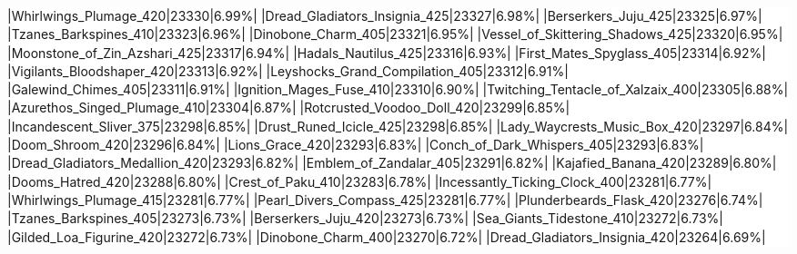 |Whirlwings_Plumage_420|23330|6.99%|
|Dread_Gladiators_Insignia_425|23327|6.98%|
|Berserkers_Juju_425|23325|6.97%|
|Tzanes_Barkspines_410|23323|6.96%|
|Dinobone_Charm_405|23321|6.95%|
|Vessel_of_Skittering_Shadows_425|23320|6.95%|
|Moonstone_of_Zin_Azshari_425|23317|6.94%|
|Hadals_Nautilus_425|23316|6.93%|
|First_Mates_Spyglass_405|23314|6.92%|
|Vigilants_Bloodshaper_420|23313|6.92%|
|Leyshocks_Grand_Compilation_405|23312|6.91%|
|Galewind_Chimes_405|23311|6.91%|
|Ignition_Mages_Fuse_410|23310|6.90%|
|Twitching_Tentacle_of_Xalzaix_400|23305|6.88%|
|Azurethos_Singed_Plumage_410|23304|6.87%|
|Rotcrusted_Voodoo_Doll_420|23299|6.85%|
|Incandescent_Sliver_375|23298|6.85%|
|Drust_Runed_Icicle_425|23298|6.85%|
|Lady_Waycrests_Music_Box_420|23297|6.84%|
|Doom_Shroom_420|23296|6.84%|
|Lions_Grace_420|23293|6.83%|
|Conch_of_Dark_Whispers_405|23293|6.83%|
|Dread_Gladiators_Medallion_420|23293|6.82%|
|Emblem_of_Zandalar_405|23291|6.82%|
|Kajafied_Banana_420|23289|6.80%|
|Dooms_Hatred_420|23288|6.80%|
|Crest_of_Paku_410|23283|6.78%|
|Incessantly_Ticking_Clock_400|23281|6.77%|
|Whirlwings_Plumage_415|23281|6.77%|
|Pearl_Divers_Compass_425|23281|6.77%|
|Plunderbeards_Flask_420|23276|6.74%|
|Tzanes_Barkspines_405|23273|6.73%|
|Berserkers_Juju_420|23273|6.73%|
|Sea_Giants_Tidestone_410|23272|6.73%|
|Gilded_Loa_Figurine_420|23272|6.73%|
|Dinobone_Charm_400|23270|6.72%|
|Dread_Gladiators_Insignia_420|23264|6.69%|
